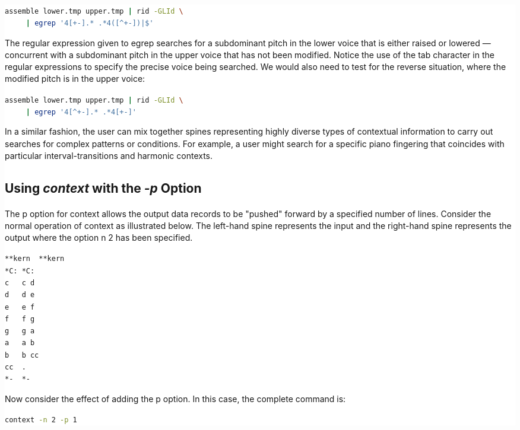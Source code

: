 ```bash
assemble lower.tmp upper.tmp | rid -GLId \
     | egrep '4[+-].* .*4([^+-])|$'
```

The regular expression given to <span class="unix">egrep</span>
searches for a subdominant pitch in the lower voice that is either
raised or lowered &mdash; concurrent with a subdominant pitch in
the upper voice that has not been modified.  Notice the use of the
tab character in the regular expressions to specify the precise
voice being searched. We would also need to test for the reverse
situation, where the modified pitch is in the upper voice:

```bash
assemble lower.tmp upper.tmp | rid -GLId \
     | egrep '4[^+-].* .*4[+-]'
```

In a similar fashion, the user can mix together spines representing
highly diverse types of contextual information to carry out searches
for complex patterns or conditions. For example, a user might search
for a specific piano fingering that coincides with particular
interval-transitions and harmonic contexts.



## Using *context* with the *-p* Option ##



The <span class="option">p</span> option for <span
class="tool">context</span> allows the output data records to be
"pushed" forward by a specified number of lines. Consider the normal
operation of <span class="tool">context</span> as illustrated below.
The left-hand spine represents the input and the right-hand spine
represents the output where the option <span class="option">n 2</span>
has been specified.


```humdrum
**kern	**kern
*C:	*C:
c	c d
d	d e
e	e f
f	f g
g	g a
a	a b
b	b cc
cc	.
*-	*-
```

Now consider the effect of adding the <span class="option">p</span> option.
In this case, the complete command is:

```bash
context -n 2 -p 1
```
